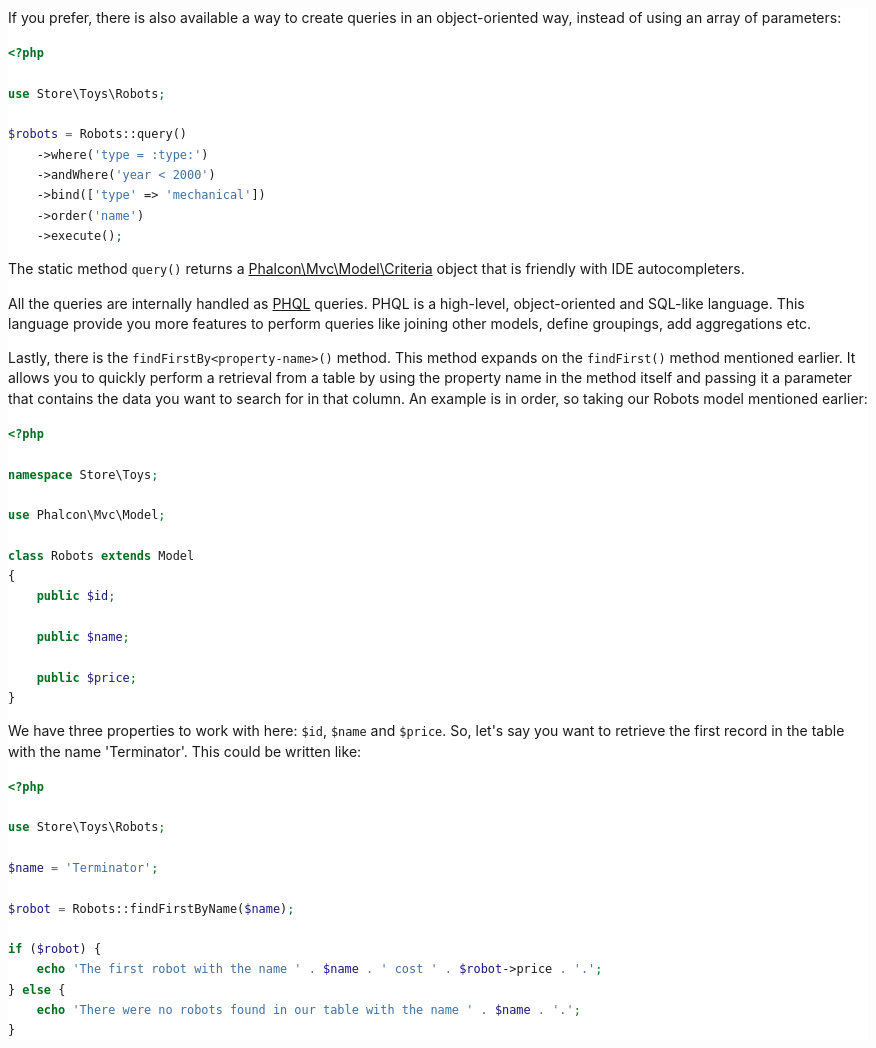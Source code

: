 If you prefer, there is also available a way to create queries in an object-oriented way, instead of using an array of parameters:

```php
<?php

use Store\Toys\Robots;

$robots = Robots::query()
    ->where('type = :type:')
    ->andWhere('year < 2000')
    ->bind(['type' => 'mechanical'])
    ->order('name')
    ->execute();
```

The static method `query()` returns a [Phalcon\Mvc\Model\Criteria](api/Phalcon_Mvc_Model_Criteria) object that is friendly with IDE autocompleters.

All the queries are internally handled as [PHQL](/3.4/en/db-phql) queries. PHQL is a high-level, object-oriented and SQL-like language. This language provide you more features to perform queries like joining other models, define groupings, add aggregations etc.

Lastly, there is the `findFirstBy<property-name>()` method. This method expands on the `findFirst()` method mentioned earlier. It allows you to quickly perform a retrieval from a table by using the property name in the method itself and passing it a parameter that contains the data you want to search for in that column. An example is in order, so taking our Robots model mentioned earlier:

```php
<?php

namespace Store\Toys;

use Phalcon\Mvc\Model;

class Robots extends Model
{
    public $id;

    public $name;

    public $price;
}
```

We have three properties to work with here: `$id`, `$name` and `$price`. So, let's say you want to retrieve the first record in the table with the name 'Terminator'. This could be written like:

```php
<?php

use Store\Toys\Robots;

$name = 'Terminator';

$robot = Robots::findFirstByName($name);

if ($robot) {
    echo 'The first robot with the name ' . $name . ' cost ' . $robot->price . '.';
} else {
    echo 'There were no robots found in our table with the name ' . $name . '.';
}
```

